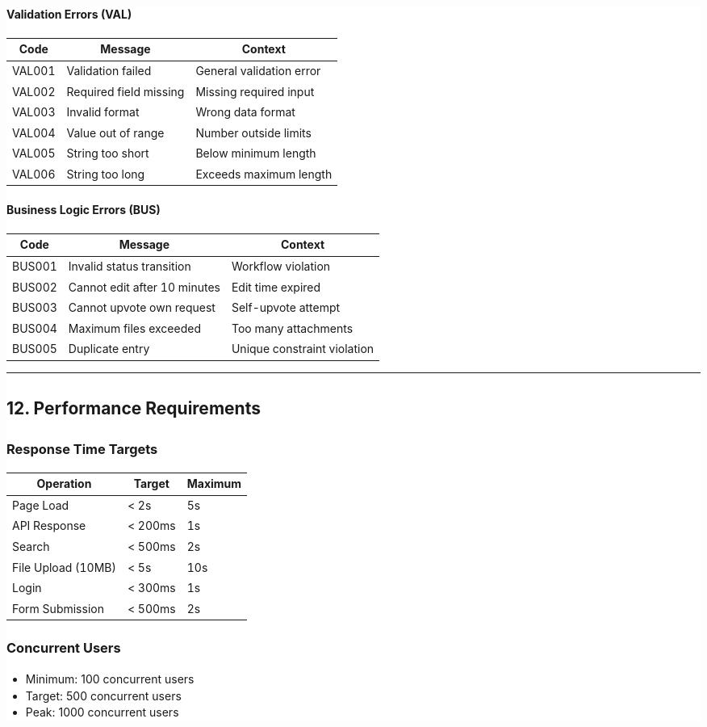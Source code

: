 #### Validation Errors (VAL)
| Code | Message | Context |
|------|---------|---------|
| VAL001 | Validation failed | General validation error |
| VAL002 | Required field missing | Missing required input |
| VAL003 | Invalid format | Wrong data format |
| VAL004 | Value out of range | Number outside limits |
| VAL005 | String too short | Below minimum length |
| VAL006 | String too long | Exceeds maximum length |

#### Business Logic Errors (BUS)
| Code | Message | Context |
|------|---------|---------|
| BUS001 | Invalid status transition | Workflow violation |
| BUS002 | Cannot edit after 10 minutes | Edit time expired |
| BUS003 | Cannot upvote own request | Self-upvote attempt |
| BUS004 | Maximum files exceeded | Too many attachments |
| BUS005 | Duplicate entry | Unique constraint violation |

---

## 12. Performance Requirements

### Response Time Targets

| Operation | Target | Maximum |
|-----------|--------|---------|
| Page Load | < 2s | 5s |
| API Response | < 200ms | 1s |
| Search | < 500ms | 2s |
| File Upload (10MB) | < 5s | 10s |
| Login | < 300ms | 1s |
| Form Submission | < 500ms | 2s |

### Concurrent Users
- Minimum: 100 concurrent users
- Target: 500 concurrent users
- Peak: 1000 concurrent users
